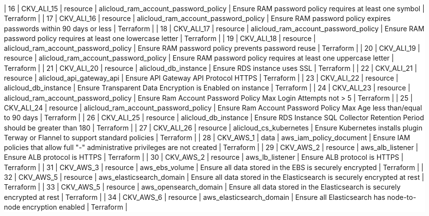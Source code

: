 |   16 | CKV_ALI_15      | resource | alicloud_ram_account_password_policy                    | Ensure RAM password policy requires at least one symbol                                                                                                                                                  | Terraform |
|   17 | CKV_ALI_16      | resource | alicloud_ram_account_password_policy                    | Ensure RAM password policy expires passwords within 90 days or less                                                                                                                                      | Terraform |
|   18 | CKV_ALI_17      | resource | alicloud_ram_account_password_policy                    | Ensure RAM password policy requires at least one lowercase letter                                                                                                                                        | Terraform |
|   19 | CKV_ALI_18      | resource | alicloud_ram_account_password_policy                    | Ensure RAM password policy prevents password reuse                                                                                                                                                       | Terraform |
|   20 | CKV_ALI_19      | resource | alicloud_ram_account_password_policy                    | Ensure RAM password policy requires at least one uppercase letter                                                                                                                                        | Terraform |
|   21 | CKV_ALI_20      | resource | alicloud_db_instance                                    | Ensure RDS instance uses SSL                                                                                                                                                                             | Terraform |
|   22 | CKV_ALI_21      | resource | alicloud_api_gateway_api                                | Ensure API Gateway API Protocol HTTPS                                                                                                                                                                    | Terraform |
|   23 | CKV_ALI_22      | resource | alicloud_db_instance                                    | Ensure Transparent Data Encryption is Enabled on instance                                                                                                                                                | Terraform |
|   24 | CKV_ALI_23      | resource | alicloud_ram_account_password_policy                    | Ensure Ram Account Password Policy Max Login Attempts not > 5                                                                                                                                            | Terraform |
|   25 | CKV_ALI_24      | resource | alicloud_ram_account_password_policy                    | Ensure Ram Account Password Policy Max Age less than/equal to 90 days                                                                                                                                    | Terraform |
|   26 | CKV_ALI_25      | resource | alicloud_db_instance                                    | Ensure RDS Instance SQL Collector Retention Period should be greater than 180                                                                                                                            | Terraform |
|   27 | CKV_ALI_26      | resource | alicloud_cs_kubernetes                                  | Ensure Kubernetes installs plugin Terway or Flannel to support standard policies                                                                                                                         | Terraform |
|   28 | CKV_AWS_1       | data     | aws_iam_policy_document                                 | Ensure IAM policies that allow full "*-*" administrative privileges are not created                                                                                                                      | Terraform |
|   29 | CKV_AWS_2       | resource | aws_alb_listener                                        | Ensure ALB protocol is HTTPS                                                                                                                                                                             | Terraform |
|   30 | CKV_AWS_2       | resource | aws_lb_listener                                         | Ensure ALB protocol is HTTPS                                                                                                                                                                             | Terraform |
|   31 | CKV_AWS_3       | resource | aws_ebs_volume                                          | Ensure all data stored in the EBS is securely encrypted                                                                                                                                                  | Terraform |
|   32 | CKV_AWS_5       | resource | aws_elasticsearch_domain                                | Ensure all data stored in the Elasticsearch is securely encrypted at rest                                                                                                                                | Terraform |
|   33 | CKV_AWS_5       | resource | aws_opensearch_domain                                   | Ensure all data stored in the Elasticsearch is securely encrypted at rest                                                                                                                                | Terraform |
|   34 | CKV_AWS_6       | resource | aws_elasticsearch_domain                                | Ensure all Elasticsearch has node-to-node encryption enabled                                                                                                                                             | Terraform |